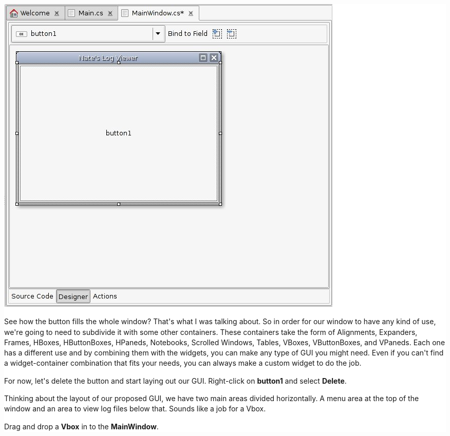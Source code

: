 ![Stetic\_Tutorial\_09.jpg](/images/331-Stetic_Tutorial_09.jpg)

See how the button fills the whole window? That's what I was talking about. So in order for our window to have any kind of use, we're going to need to subdivide it with some other containers. These containers take the form of Alignments, Expanders, Frames, HBoxes, HButtonBoxes, HPaneds, Notebooks, Scrolled Windows, Tables, VBoxes, VButtonBoxes, and VPaneds. Each one has a different use and by combining them with the widgets, you can make any type of GUI you might need. Even if you can't find a widget-container combination that fits your needs, you can always make a custom widget to do the job.

For now, let's delete the button and start laying out our GUI. Right-click on **button1** and select **Delete**.

Thinking about the layout of our proposed GUI, we have two main areas divided horizontally. A menu area at the top of the window and an area to view log files below that. Sounds like a job for a Vbox.

Drag and drop a **Vbox** in to the **MainWindow**.
